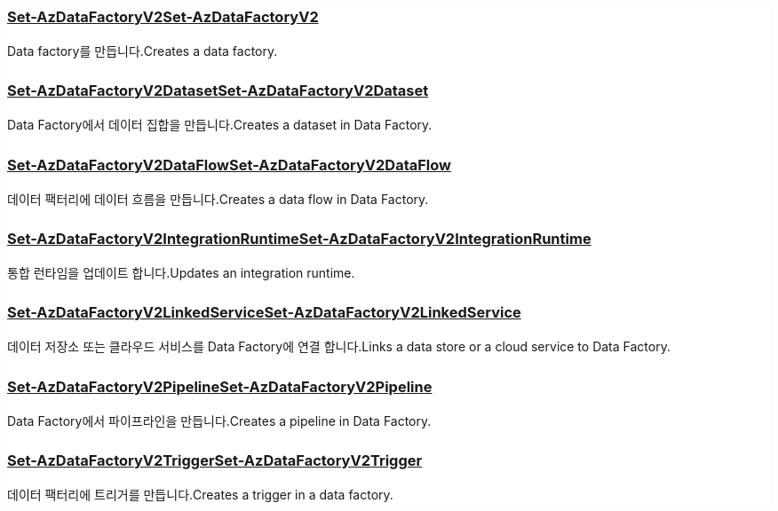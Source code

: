 ### [<span data-ttu-id="9e73c-221">Set-AzDataFactoryV2</span><span class="sxs-lookup"><span data-stu-id="9e73c-221">Set-AzDataFactoryV2</span></span>](Set-AzDataFactoryV2.md)
<span data-ttu-id="9e73c-222">Data factory를 만듭니다.</span><span class="sxs-lookup"><span data-stu-id="9e73c-222">Creates a data factory.</span></span>

### [<span data-ttu-id="9e73c-223">Set-AzDataFactoryV2Dataset</span><span class="sxs-lookup"><span data-stu-id="9e73c-223">Set-AzDataFactoryV2Dataset</span></span>](Set-AzDataFactoryV2Dataset.md)
<span data-ttu-id="9e73c-224">Data Factory에서 데이터 집합을 만듭니다.</span><span class="sxs-lookup"><span data-stu-id="9e73c-224">Creates a dataset in Data Factory.</span></span>

### [<span data-ttu-id="9e73c-225">Set-AzDataFactoryV2DataFlow</span><span class="sxs-lookup"><span data-stu-id="9e73c-225">Set-AzDataFactoryV2DataFlow</span></span>](Set-AzDataFactoryV2DataFlow.md)
<span data-ttu-id="9e73c-226">데이터 팩터리에 데이터 흐름을 만듭니다.</span><span class="sxs-lookup"><span data-stu-id="9e73c-226">Creates a data flow in Data Factory.</span></span>

### [<span data-ttu-id="9e73c-227">Set-AzDataFactoryV2IntegrationRuntime</span><span class="sxs-lookup"><span data-stu-id="9e73c-227">Set-AzDataFactoryV2IntegrationRuntime</span></span>](Set-AzDataFactoryV2IntegrationRuntime.md)
<span data-ttu-id="9e73c-228">통합 런타임을 업데이트 합니다.</span><span class="sxs-lookup"><span data-stu-id="9e73c-228">Updates an integration runtime.</span></span>

### [<span data-ttu-id="9e73c-229">Set-AzDataFactoryV2LinkedService</span><span class="sxs-lookup"><span data-stu-id="9e73c-229">Set-AzDataFactoryV2LinkedService</span></span>](Set-AzDataFactoryV2LinkedService.md)
<span data-ttu-id="9e73c-230">데이터 저장소 또는 클라우드 서비스를 Data Factory에 연결 합니다.</span><span class="sxs-lookup"><span data-stu-id="9e73c-230">Links a data store or a cloud service to Data Factory.</span></span>

### [<span data-ttu-id="9e73c-231">Set-AzDataFactoryV2Pipeline</span><span class="sxs-lookup"><span data-stu-id="9e73c-231">Set-AzDataFactoryV2Pipeline</span></span>](Set-AzDataFactoryV2Pipeline.md)
<span data-ttu-id="9e73c-232">Data Factory에서 파이프라인을 만듭니다.</span><span class="sxs-lookup"><span data-stu-id="9e73c-232">Creates a pipeline in Data Factory.</span></span>

### [<span data-ttu-id="9e73c-233">Set-AzDataFactoryV2Trigger</span><span class="sxs-lookup"><span data-stu-id="9e73c-233">Set-AzDataFactoryV2Trigger</span></span>](Set-AzDataFactoryV2Trigger.md)
<span data-ttu-id="9e73c-234">데이터 팩터리에 트리거를 만듭니다.</span><span class="sxs-lookup"><span data-stu-id="9e73c-234">Creates a trigger in a data factory.</span></span>
